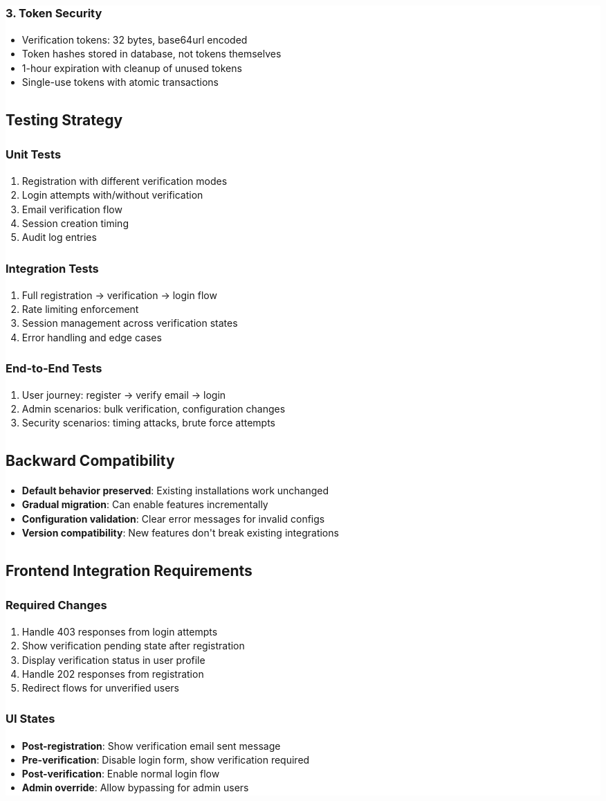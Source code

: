 ### 3. Token Security
- Verification tokens: 32 bytes, base64url encoded
- Token hashes stored in database, not tokens themselves
- 1-hour expiration with cleanup of unused tokens
- Single-use tokens with atomic transactions

## Testing Strategy

### Unit Tests
1. Registration with different verification modes
2. Login attempts with/without verification
3. Email verification flow
4. Session creation timing
5. Audit log entries

### Integration Tests
1. Full registration → verification → login flow
2. Rate limiting enforcement
3. Session management across verification states
4. Error handling and edge cases

### End-to-End Tests
1. User journey: register → verify email → login
2. Admin scenarios: bulk verification, configuration changes
3. Security scenarios: timing attacks, brute force attempts

## Backward Compatibility

- **Default behavior preserved**: Existing installations work unchanged
- **Gradual migration**: Can enable features incrementally
- **Configuration validation**: Clear error messages for invalid configs
- **Version compatibility**: New features don't break existing integrations

## Frontend Integration Requirements

### Required Changes
1. Handle 403 responses from login attempts
2. Show verification pending state after registration
3. Display verification status in user profile
4. Handle 202 responses from registration
5. Redirect flows for unverified users

### UI States
- **Post-registration**: Show verification email sent message
- **Pre-verification**: Disable login form, show verification required
- **Post-verification**: Enable normal login flow
- **Admin override**: Allow bypassing for admin users
